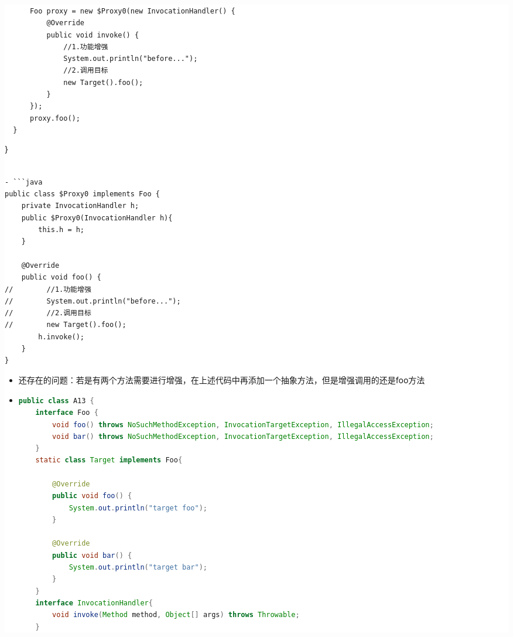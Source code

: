           Foo proxy = new $Proxy0(new InvocationHandler() {
              @Override
              public void invoke() {
                  //1.功能增强
                  System.out.println("before...");
                  //2.调用目标
                  new Target().foo();
              }
          });
          proxy.foo();
      }
  }
  ```

- ```java
  public class $Proxy0 implements Foo {
      private InvocationHandler h;
      public $Proxy0(InvocationHandler h){
          this.h = h;
      }
  
      @Override
      public void foo() {
  //        //1.功能增强
  //        System.out.println("before...");
  //        //2.调用目标
  //        new Target().foo();
          h.invoke();
      }
  }
  ```

- 还存在的问题：若是有两个方法需要进行增强，在上述代码中再添加一个抽象方法，但是增强调用的还是foo方法

- ```java
  public class A13 {
      interface Foo {
          void foo() throws NoSuchMethodException, InvocationTargetException, IllegalAccessException;
          void bar() throws NoSuchMethodException, InvocationTargetException, IllegalAccessException;
      }
      static class Target implements Foo{
  
          @Override
          public void foo() {
              System.out.println("target foo");
          }
  
          @Override
          public void bar() {
              System.out.println("target bar");
          }
      }
      interface InvocationHandler{
          void invoke(Method method, Object[] args) throws Throwable;
      }
  